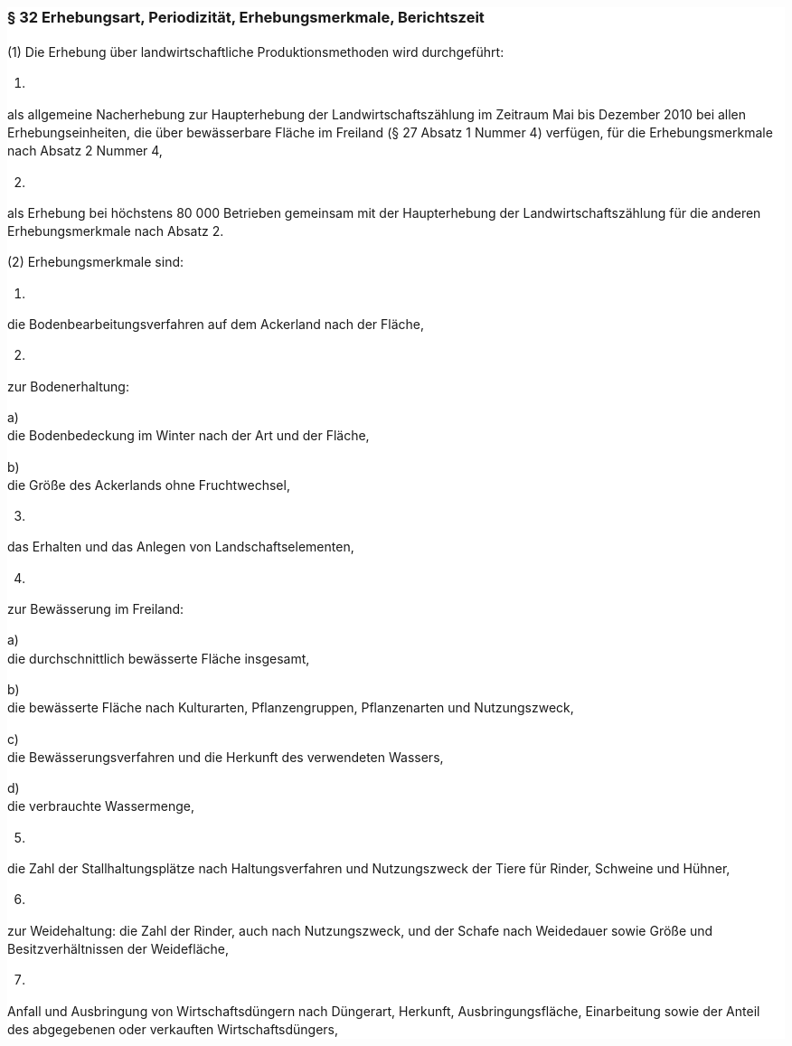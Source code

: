 ### § 32 Erhebungsart, Periodizität, Erhebungsmerkmale, Berichtszeit

(1) Die Erhebung über landwirtschaftliche Produktionsmethoden wird durchgeführt:

1.  
als allgemeine Nacherhebung zur Haupterhebung der Landwirtschaftszählung im Zeitraum Mai bis Dezember 2010 bei allen Erhebungseinheiten, die über bewässerbare Fläche im Freiland (§ 27 Absatz 1 Nummer 4) verfügen, für die Erhebungsmerkmale nach Absatz 2 Nummer 4,

2.  
als Erhebung bei höchstens 80 000 Betrieben gemeinsam mit der Haupterhebung der Landwirtschaftszählung für die anderen Erhebungsmerkmale nach Absatz 2.

(2) Erhebungsmerkmale sind:

1.  
die Bodenbearbeitungsverfahren auf dem Ackerland nach der Fläche,

2.  
zur Bodenerhaltung:

a)  
die Bodenbedeckung im Winter nach der Art und der Fläche,

b)  
die Größe des Ackerlands ohne Fruchtwechsel,

3.  
das Erhalten und das Anlegen von Landschaftselementen,

4.  
zur Bewässerung im Freiland:

a)  
die durchschnittlich bewässerte Fläche insgesamt,

b)  
die bewässerte Fläche nach Kulturarten, Pflanzengruppen, Pflanzenarten und Nutzungszweck,

c)  
die Bewässerungsverfahren und die Herkunft des verwendeten Wassers,

d)  
die verbrauchte Wassermenge,

5.  
die Zahl der Stallhaltungsplätze nach Haltungsverfahren und Nutzungszweck der Tiere für Rinder, Schweine und Hühner,

6.  
zur Weidehaltung: die Zahl der Rinder, auch nach Nutzungszweck, und der Schafe nach Weidedauer sowie Größe und Besitzverhältnissen der Weidefläche,

7.  
Anfall und Ausbringung von Wirtschaftsdüngern nach Düngerart, Herkunft, Ausbringungsfläche, Einarbeitung sowie der Anteil des abgegebenen oder verkauften Wirtschaftsdüngers,
